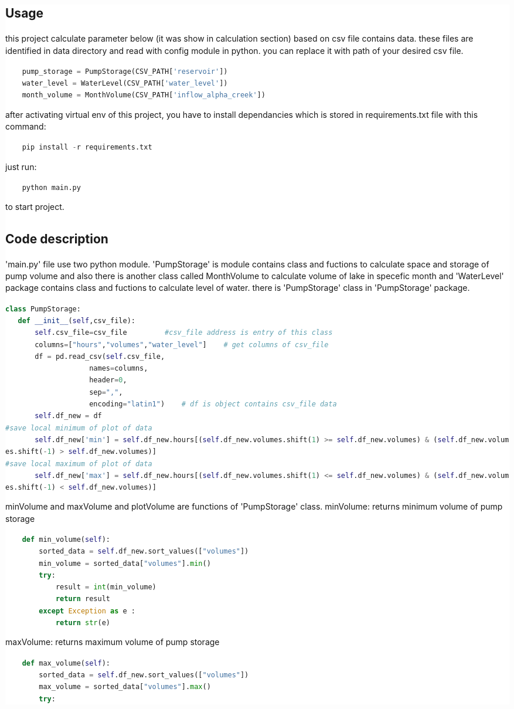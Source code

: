 ## Usage 
this project calculate parameter below (it was show in calculation section) based on csv file contains data. 
these files are identified in data directory and read with config module in python. you can replace it with path of your desired csv file.

```python
    pump_storage = PumpStorage(CSV_PATH['reservoir'])
    water_level = WaterLevel(CSV_PATH['water_level'])
    month_volume = MonthVolume(CSV_PATH['inflow_alpha_creek'])
```

after activating virtual env of this project, you have to install dependancies which is stored in requirements.txt file with this command:
```python
    pip install -r requirements.txt
```
just run:
```python
    python main.py
```
to start project.

## Code description
'main.py' file use two python module. 'PumpStorage' is module contains class and fuctions to calculate space and storage of pump volume and also there is another class called MonthVolume to calculate volume of lake in specefic month and 'WaterLevel' package contains class and fuctions to calculate level of water.
 there is 'PumpStorage' class in 'PumpStorage' package. 
 ```python
class PumpStorage:
    def __init__(self,csv_file):
        self.csv_file=csv_file         #csv_file address is entry of this class
        columns=["hours","volumes","water_level"]    # get columns of csv_file
        df = pd.read_csv(self.csv_file,
                     names=columns,
                     header=0,
                     sep=",",
                     encoding="latin1")    # df is object contains csv_file data
        self.df_new = df
#save local minimum of plot of data
        self.df_new['min'] = self.df_new.hours[(self.df_new.volumes.shift(1) >= self.df_new.volumes) & (self.df_new.volumes.shift(-1) > self.df_new.volumes)]
#save local maximum of plot of data
        self.df_new['max'] = self.df_new.hours[(self.df_new.volumes.shift(1) <= self.df_new.volumes) & (self.df_new.volumes.shift(-1) < self.df_new.volumes)]
```
minVolume and maxVolume and plotVolume are functions of  'PumpStorage' class.
minVolume: returns minimum volume of pump storage
```python
    def min_volume(self):
        sorted_data = self.df_new.sort_values(["volumes"])
        min_volume = sorted_data["volumes"].min()
        try:
            result = int(min_volume)
            return result
        except Exception as e : 
            return str(e)
```
maxVolume:  returns maximum volume of pump storage
```python
    def max_volume(self):
        sorted_data = self.df_new.sort_values(["volumes"])
        max_volume = sorted_data["volumes"].max()
        try:
```